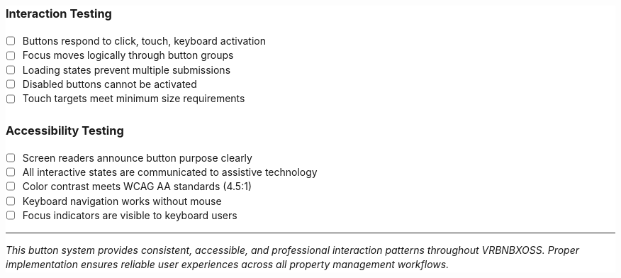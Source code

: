 ### Interaction Testing
- [ ] Buttons respond to click, touch, keyboard activation
- [ ] Focus moves logically through button groups
- [ ] Loading states prevent multiple submissions
- [ ] Disabled buttons cannot be activated
- [ ] Touch targets meet minimum size requirements

### Accessibility Testing
- [ ] Screen readers announce button purpose clearly
- [ ] All interactive states are communicated to assistive technology
- [ ] Color contrast meets WCAG AA standards (4.5:1)
- [ ] Keyboard navigation works without mouse
- [ ] Focus indicators are visible to keyboard users

---

*This button system provides consistent, accessible, and professional interaction patterns throughout VRBNBXOSS. Proper implementation ensures reliable user experiences across all property management workflows.*
